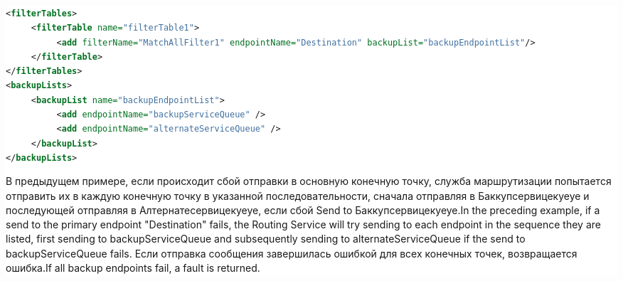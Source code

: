 ```xml  
<filterTables>  
     <filterTable name="filterTable1">  
          <add filterName="MatchAllFilter1" endpointName="Destination" backupList="backupEndpointList"/>  
     </filterTable>  
</filterTables>  
<backupLists>  
     <backupList name="backupEndpointList">  
          <add endpointName="backupServiceQueue" />  
          <add endpointName="alternateServiceQueue" />  
     </backupList>  
</backupLists>  
```  
  
 <span data-ttu-id="96515-191">В предыдущем примере, если происходит сбой отправки в основную конечную точку, служба маршрутизации попытается отправить их в каждую конечную точку в указанной последовательности, сначала отправляя в Баккупсервицекуеуе и последующей отправляя в Алтернатесервицекуеуе, если сбой Send to Баккупсервицекуеуе.</span><span class="sxs-lookup"><span data-stu-id="96515-191">In the preceding example, if a send to the primary endpoint "Destination" fails, the Routing Service will try sending to each endpoint in the sequence they are listed, first sending to backupServiceQueue and subsequently sending to alternateServiceQueue if the send to backupServiceQueue fails.</span></span> <span data-ttu-id="96515-192">Если отправка сообщения завершилась ошибкой для всех конечных точек, возвращается ошибка.</span><span class="sxs-lookup"><span data-stu-id="96515-192">If all backup endpoints fail, a fault is returned.</span></span>
